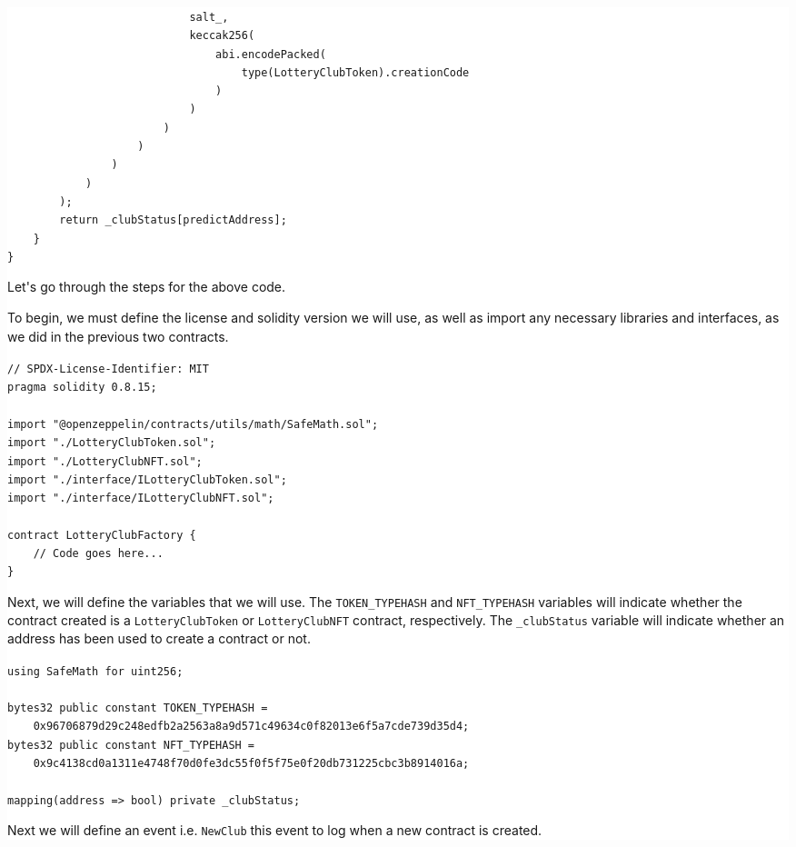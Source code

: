 ```solidity
                            salt_,
                            keccak256(
                                abi.encodePacked(
                                    type(LotteryClubToken).creationCode
                                )
                            )
                        )
                    )
                )
            )
        );
        return _clubStatus[predictAddress];
    }
}
```

Let's go through the steps for the above code.

To begin, we must define the license and solidity version we will use, as well as import any necessary libraries and interfaces, as we did in the previous two contracts.

```solidity
// SPDX-License-Identifier: MIT
pragma solidity 0.8.15;

import "@openzeppelin/contracts/utils/math/SafeMath.sol";
import "./LotteryClubToken.sol";
import "./LotteryClubNFT.sol";
import "./interface/ILotteryClubToken.sol";
import "./interface/ILotteryClubNFT.sol";

contract LotteryClubFactory {
    // Code goes here...
}
```

Next, we will define the variables that we will use. The `TOKEN_TYPEHASH` and `NFT_TYPEHASH` variables will indicate whether the contract created is a `LotteryClubToken` or `LotteryClubNFT` contract, respectively. The `_clubStatus` variable will indicate whether an address has been used to create a contract or not.

```solidity
using SafeMath for uint256;

bytes32 public constant TOKEN_TYPEHASH =
    0x96706879d29c248edfb2a2563a8a9d571c49634c0f82013e6f5a7cde739d35d4;
bytes32 public constant NFT_TYPEHASH =
    0x9c4138cd0a1311e4748f70d0fe3dc55f0f5f75e0f20db731225cbc3b8914016a;

mapping(address => bool) private _clubStatus;
```

Next we will define an event i.e. `NewClub` this event to log when a new contract is created.
